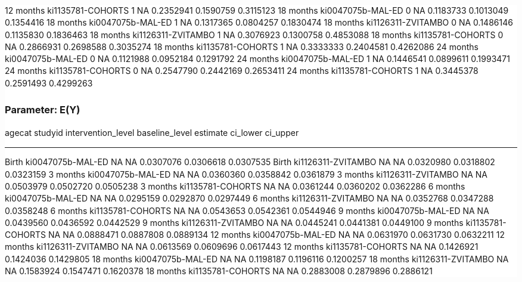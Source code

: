 12 months   ki1135781-COHORTS    1                    NA                0.2352941   0.1590759   0.3115123
18 months   ki0047075b-MAL-ED    0                    NA                0.1183733   0.1013049   0.1354416
18 months   ki0047075b-MAL-ED    1                    NA                0.1317365   0.0804257   0.1830474
18 months   ki1126311-ZVITAMBO   0                    NA                0.1486146   0.1135830   0.1836463
18 months   ki1126311-ZVITAMBO   1                    NA                0.3076923   0.1300758   0.4853088
18 months   ki1135781-COHORTS    0                    NA                0.2866931   0.2698588   0.3035274
18 months   ki1135781-COHORTS    1                    NA                0.3333333   0.2404581   0.4262086
24 months   ki0047075b-MAL-ED    0                    NA                0.1121988   0.0952184   0.1291792
24 months   ki0047075b-MAL-ED    1                    NA                0.1446541   0.0899611   0.1993471
24 months   ki1135781-COHORTS    0                    NA                0.2547790   0.2442169   0.2653411
24 months   ki1135781-COHORTS    1                    NA                0.3445378   0.2591493   0.4299263


### Parameter: E(Y)


agecat      studyid              intervention_level   baseline_level     estimate    ci_lower    ci_upper
----------  -------------------  -------------------  ---------------  ----------  ----------  ----------
Birth       ki0047075b-MAL-ED    NA                   NA                0.0307076   0.0306618   0.0307535
Birth       ki1126311-ZVITAMBO   NA                   NA                0.0320980   0.0318802   0.0323159
3 months    ki0047075b-MAL-ED    NA                   NA                0.0360360   0.0358842   0.0361879
3 months    ki1126311-ZVITAMBO   NA                   NA                0.0503979   0.0502720   0.0505238
3 months    ki1135781-COHORTS    NA                   NA                0.0361244   0.0360202   0.0362286
6 months    ki0047075b-MAL-ED    NA                   NA                0.0295159   0.0292870   0.0297449
6 months    ki1126311-ZVITAMBO   NA                   NA                0.0352768   0.0347288   0.0358248
6 months    ki1135781-COHORTS    NA                   NA                0.0543653   0.0542361   0.0544946
9 months    ki0047075b-MAL-ED    NA                   NA                0.0439560   0.0436592   0.0442529
9 months    ki1126311-ZVITAMBO   NA                   NA                0.0445241   0.0441381   0.0449100
9 months    ki1135781-COHORTS    NA                   NA                0.0888471   0.0887808   0.0889134
12 months   ki0047075b-MAL-ED    NA                   NA                0.0631970   0.0631730   0.0632211
12 months   ki1126311-ZVITAMBO   NA                   NA                0.0613569   0.0609696   0.0617443
12 months   ki1135781-COHORTS    NA                   NA                0.1426921   0.1424036   0.1429805
18 months   ki0047075b-MAL-ED    NA                   NA                0.1198187   0.1196116   0.1200257
18 months   ki1126311-ZVITAMBO   NA                   NA                0.1583924   0.1547471   0.1620378
18 months   ki1135781-COHORTS    NA                   NA                0.2883008   0.2879896   0.2886121